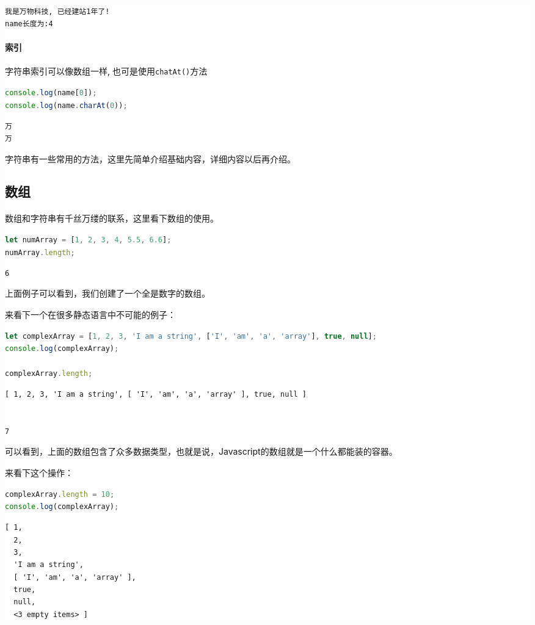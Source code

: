     我是万物科技, 已经建站1年了!
    name长度为:4


#### 索引
字符串索引可以像数组一样, 也可是使用`chatAt()`方法


```javascript
console.log(name[0]);
console.log(name.charAt(0));
```

    万
    万


字符串有一些常用的方法，这里先简单介绍基础内容，详细内容以后再介绍。

## 数组
数组和字符串有千丝万缕的联系，这里看下数组的使用。


```javascript
let numArray = [1, 2, 3, 4, 5.5, 6.6];
numArray.length;
```




    6



上面例子可以看到，我们创建了一个全是数字的数组。

来看下一个在很多静态语言中不可能的例子：


```javascript
let complexArray = [1, 2, 3, 'I am a string', ['I', 'am', 'a', 'array'], true, null];
console.log(complexArray);

complexArray.length;
```

    [ 1, 2, 3, 'I am a string', [ 'I', 'am', 'a', 'array' ], true, null ]


    7



可以看到，上面的数组包含了众多数据类型，也就是说，Javascript的数组就是一个什么都能装的容器。

来看下这个操作：


```javascript
complexArray.length = 10;
console.log(complexArray);
```

    [ 1,
      2,
      3,
      'I am a string',
      [ 'I', 'am', 'a', 'array' ],
      true,
      null,
      <3 empty items> ]
